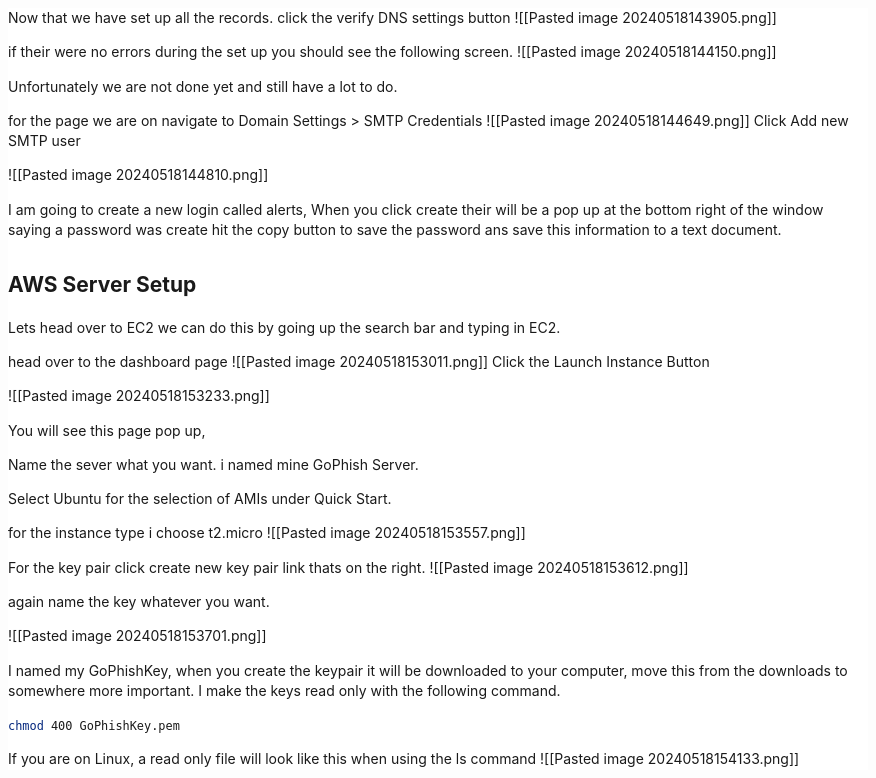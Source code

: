 Now that we have set up all the records. click the verify DNS settings button
![[Pasted image 20240518143905.png]]

if their were no errors during the set up you should see the following screen. 
![[Pasted image 20240518144150.png]]

Unfortunately we are not done yet and still have a lot to do. 

for the page we are on navigate to Domain Settings >  SMTP Credentials
![[Pasted image 20240518144649.png]]
Click Add new SMTP user

![[Pasted image 20240518144810.png]]

I am going to create a new login called alerts, When you click create their will be a pop up at the bottom right of the window saying a password was create hit the copy button to save the password ans save this information to a text document. 


## AWS Server Setup
Lets head over to EC2 we can do this by going up the search bar and typing in EC2. 

head over to the dashboard page 
![[Pasted image 20240518153011.png]]
Click the Launch Instance Button

![[Pasted image 20240518153233.png]]

You will see this page pop up, 

Name the sever what you want. i named mine GoPhish Server. 

Select Ubuntu for the selection of AMIs under Quick Start.

for the instance type i choose t2.micro 
![[Pasted image 20240518153557.png]]

For the key pair click create new key pair link thats on the right. 
![[Pasted image 20240518153612.png]]

again name the key whatever you want. 

![[Pasted image 20240518153701.png]]

I named my GoPhishKey, when you create the keypair it will be downloaded to your computer, move this from the downloads to somewhere more important.  I make the keys read only with the following command. 

```bash
chmod 400 GoPhishKey.pem
```

If you are on Linux, a read only file will look like this when using the ls command
![[Pasted image 20240518154133.png]]
